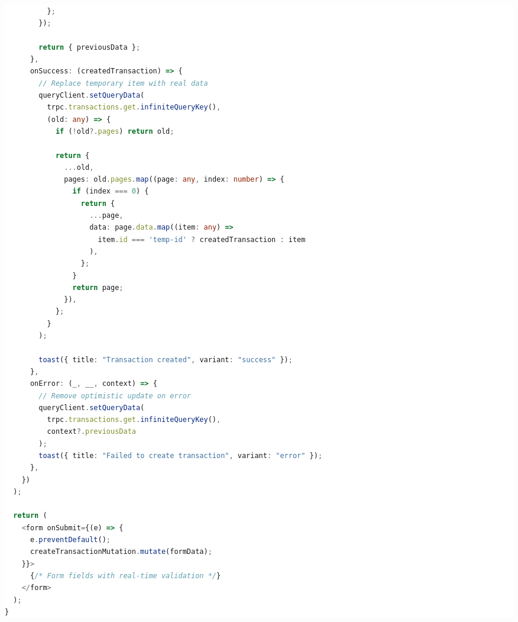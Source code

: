 ```typescript
          };
        });

        return { previousData };
      },
      onSuccess: (createdTransaction) => {
        // Replace temporary item with real data
        queryClient.setQueryData(
          trpc.transactions.get.infiniteQueryKey(),
          (old: any) => {
            if (!old?.pages) return old;

            return {
              ...old,
              pages: old.pages.map((page: any, index: number) => {
                if (index === 0) {
                  return {
                    ...page,
                    data: page.data.map((item: any) =>
                      item.id === 'temp-id' ? createdTransaction : item
                    ),
                  };
                }
                return page;
              }),
            };
          }
        );

        toast({ title: "Transaction created", variant: "success" });
      },
      onError: (_, __, context) => {
        // Remove optimistic update on error
        queryClient.setQueryData(
          trpc.transactions.get.infiniteQueryKey(),
          context?.previousData
        );
        toast({ title: "Failed to create transaction", variant: "error" });
      },
    })
  );

  return (
    <form onSubmit={(e) => {
      e.preventDefault();
      createTransactionMutation.mutate(formData);
    }}>
      {/* Form fields with real-time validation */}
    </form>
  );
}
```
